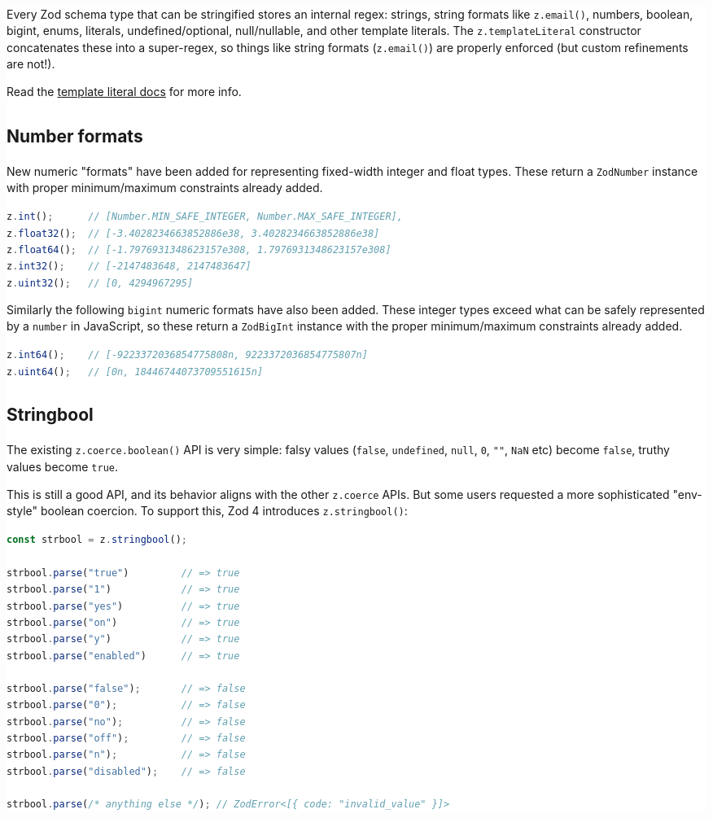 Every Zod schema type that can be stringified stores an internal regex: strings, string formats like `z.email()`, numbers, boolean, bigint, enums, literals, undefined/optional, null/nullable, and other template literals. The `z.templateLiteral` constructor concatenates these into a super-regex, so things like string formats (`z.email()`) are properly enforced (but custom refinements are not!).

Read the [template literal docs](/api#template-literals) for more info.

## Number formats

New numeric "formats" have been added for representing fixed-width integer and float types. These return a `ZodNumber` instance with proper minimum/maximum constraints already added.

```ts
z.int();      // [Number.MIN_SAFE_INTEGER, Number.MAX_SAFE_INTEGER],
z.float32();  // [-3.4028234663852886e38, 3.4028234663852886e38]
z.float64();  // [-1.7976931348623157e308, 1.7976931348623157e308]
z.int32();    // [-2147483648, 2147483647]
z.uint32();   // [0, 4294967295]
```

Similarly the following `bigint` numeric formats have also been added. These integer types exceed what can be safely represented by a `number` in JavaScript, so these return a `ZodBigInt` instance with the proper minimum/maximum constraints already added.

```ts
z.int64();    // [-9223372036854775808n, 9223372036854775807n]
z.uint64();   // [0n, 18446744073709551615n]
```

## Stringbool

The existing `z.coerce.boolean()` API is very simple: falsy values (`false`, `undefined`, `null`, `0`, `""`, `NaN` etc) become `false`, truthy values become `true`.

This is still a good API, and its behavior aligns with the other `z.coerce` APIs. But some users requested a more sophisticated "env-style" boolean coercion. To support this, Zod 4 introduces `z.stringbool()`:

```ts
const strbool = z.stringbool();

strbool.parse("true")         // => true
strbool.parse("1")            // => true
strbool.parse("yes")          // => true
strbool.parse("on")           // => true
strbool.parse("y")            // => true
strbool.parse("enabled")      // => true

strbool.parse("false");       // => false
strbool.parse("0");           // => false
strbool.parse("no");          // => false
strbool.parse("off");         // => false
strbool.parse("n");           // => false
strbool.parse("disabled");    // => false

strbool.parse(/* anything else */); // ZodError<[{ code: "invalid_value" }]>
```
